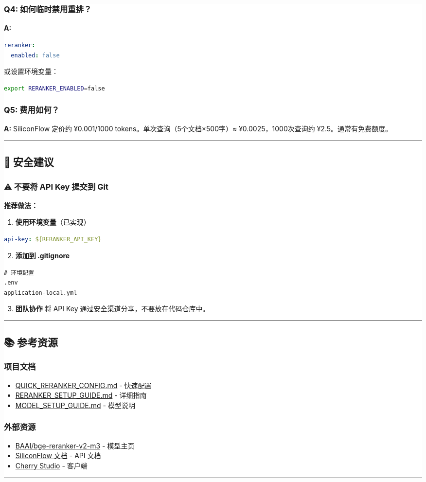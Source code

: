 ### Q4: 如何临时禁用重排？

**A:** 
```yaml
reranker:
  enabled: false
```
或设置环境变量：
```bash
export RERANKER_ENABLED=false
```

### Q5: 费用如何？

**A:** 
SiliconFlow 定价约 ¥0.001/1000 tokens。单次查询（5个文档×500字）≈ ¥0.0025，1000次查询约 ¥2.5。通常有免费额度。

---

## 🔐 安全建议

### ⚠️ 不要将 API Key 提交到 Git

**推荐做法：**

1. **使用环境变量**（已实现）
```yaml
api-key: ${RERANKER_API_KEY}
```

2. **添加到 .gitignore**
```gitignore
# 环境配置
.env
application-local.yml
```

3. **团队协作**
将 API Key 通过安全渠道分享，不要放在代码仓库中。

---

## 📚 参考资源

### 项目文档
- [QUICK_RERANKER_CONFIG.md](./QUICK_RERANKER_CONFIG.md) - 快速配置
- [RERANKER_SETUP_GUIDE.md](./RERANKER_SETUP_GUIDE.md) - 详细指南
- [MODEL_SETUP_GUIDE.md](./MODEL_SETUP_GUIDE.md) - 模型说明

### 外部资源
- [BAAI/bge-reranker-v2-m3](https://huggingface.co/BAAI/bge-reranker-v2-m3) - 模型主页
- [SiliconFlow 文档](https://docs.siliconflow.cn/) - API 文档
- [Cherry Studio](https://github.com/kangfenmao/cherry-studio) - 客户端

---